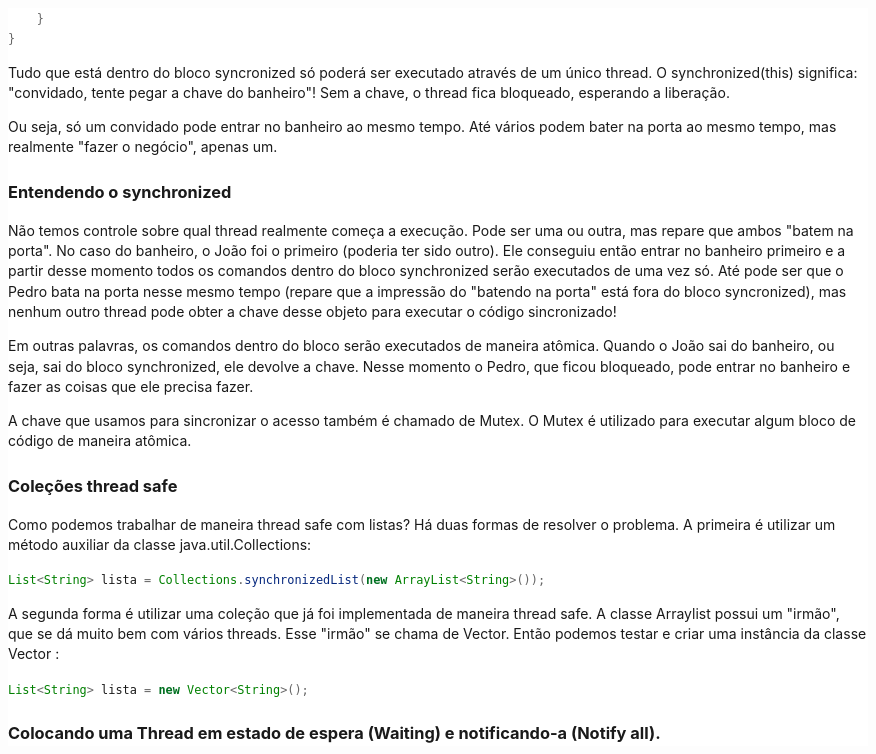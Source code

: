 ```java
    }
}

```

Tudo que está dentro do bloco syncronized só poderá ser executado através
de um único thread. O synchronized(this) significa: "convidado, tente pegar
a chave do banheiro"! Sem a chave, o thread fica bloqueado, esperando
a liberação.

Ou seja, só um convidado pode entrar no banheiro ao mesmo tempo. Até
vários podem bater na porta ao mesmo tempo, mas realmente "fazer o negócio",
apenas um. 

### Entendendo o synchronized

Não temos controle sobre qual thread realmente começa a execução.
Pode ser uma ou outra, mas repare que ambos "batem na porta".
No caso do banheiro, o João foi o primeiro (poderia ter sido outro). Ele conseguiu então entrar no banheiro
primeiro e a partir desse momento todos os comandos dentro do bloco
synchronized serão executados de uma vez só. Até pode ser que o Pedro bata
na porta nesse mesmo tempo (repare que a impressão do "batendo na porta"
está fora do bloco syncronized), mas nenhum outro thread pode obter a
chave desse objeto para executar o código sincronizado!

Em outras palavras, os comandos dentro do bloco serão executados de
maneira atômica. Quando o João sai do banheiro, ou seja, sai do bloco
synchronized, ele devolve a chave. Nesse momento o Pedro, que ficou
bloqueado, pode entrar no banheiro e fazer as coisas que ele precisa fazer.

A chave que usamos para sincronizar o acesso também é chamado de Mutex.
O Mutex é utilizado para executar algum bloco de código de maneira atômica.

### Coleções thread safe

Como podemos trabalhar de maneira thread safe com listas? Há duas formas
de resolver o problema. A primeira é utilizar um método auxiliar da classe
java.util.Collections:

```java
List<String> lista = Collections.synchronizedList(new ArrayList<String>());
```

A segunda forma é utilizar uma coleção que já foi implementada de maneira thread safe. 
A classe Arraylist possui um "irmão", que se dá muito bem com vários threads.
Esse "irmão" se chama de Vector. Então podemos testar e criar uma instância
da classe Vector :

```java
List<String> lista = new Vector<String>();
```

### Colocando uma Thread em estado de espera (Waiting) e notificando-a (Notify all).
